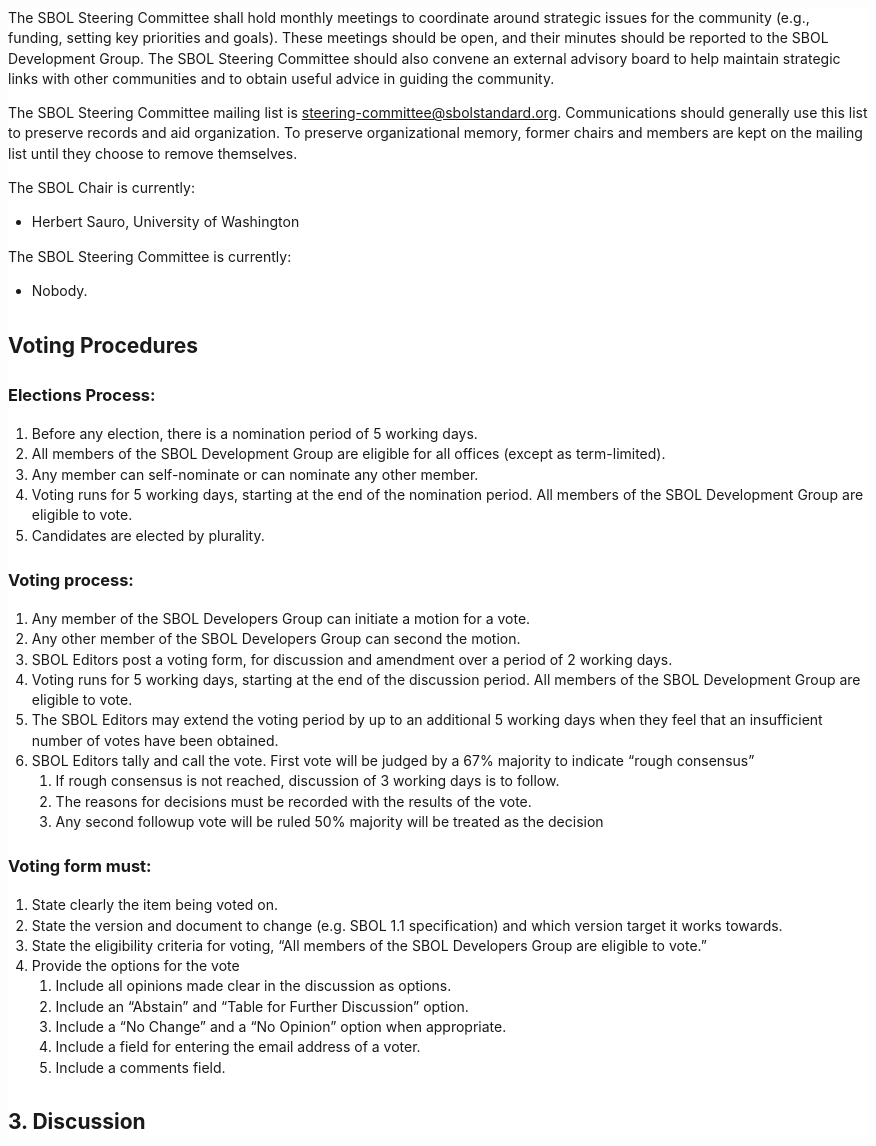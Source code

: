 The SBOL Steering Committee shall hold monthly meetings to coordinate around strategic issues for the community (e.g., funding, setting key priorities and goals). These meetings should be open, and their minutes should be reported to the SBOL Development Group.  The SBOL Steering Committee should also convene an external advisory board to help maintain strategic links with other communities and to obtain useful advice in guiding the community.

The SBOL Steering Committee mailing list is steering-committee@sbolstandard.org.  Communications should generally use this list to preserve records and aid organization.  To preserve organizational memory, former chairs and members are kept on the mailing list until they choose to remove themselves.

The SBOL Chair is currently:
- Herbert Sauro, University of Washington

The SBOL Steering Committee is currently:
- Nobody.
## Voting Procedures
### Elections Process:
1. Before any election, there is a nomination period of 5 working days.
2. All members of the SBOL Development Group are eligible for all offices (except as term-limited).
3. Any member can self-nominate or can nominate any other member.
4. Voting runs for 5 working days, starting at the end of the nomination period.  All members of the SBOL Development Group are eligible to vote. 
5. Candidates are elected by plurality.
### Voting process:
1. Any member of the SBOL Developers Group can initiate a motion for a vote.
2. Any other member of the SBOL Developers Group can second the motion.
3. SBOL Editors post a voting form, for discussion and amendment over a period of 2 working days.
4. Voting runs for 5 working days, starting at the end of the discussion period.  All members of the SBOL Development Group are eligible to vote. 
5. The SBOL Editors may extend the voting period by up to an additional 5 working days when they feel that an insufficient number of votes have been obtained. 
6. SBOL Editors tally and call the vote. First vote will be judged by a 67% majority to indicate “rough consensus”
   1. If rough consensus is not reached, discussion of 3 working days is to follow.
   2. The reasons for decisions must be recorded with the results of the vote.
   3. Any second followup vote will be ruled 50% majority will be treated as the decision
### Voting form must:
1. State clearly the item being voted on.
2. State the version and document to change (e.g. SBOL 1.1 specification) and which version target it works towards.
3. State the eligibility criteria for voting, “All members of the SBOL Developers Group are eligible to vote.”
4. Provide the options for the vote
   1. Include all opinions made clear in the discussion as options.
   2. Include an “Abstain” and “Table for Further Discussion” option.
   3. Include a “No Change” and a “No Opinion” option when appropriate.
   4. Include a field for entering the email address of a voter.
   5. Include a comments field.
## 3. Discussion <a name='discussion'></a>
